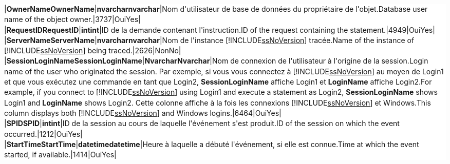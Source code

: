 |<span data-ttu-id="67b22-200">**OwnerName**</span><span class="sxs-lookup"><span data-stu-id="67b22-200">**OwnerName**</span></span>|<span data-ttu-id="67b22-201">**nvarchar**</span><span class="sxs-lookup"><span data-stu-id="67b22-201">**nvarchar**</span></span>|<span data-ttu-id="67b22-202">Nom d'utilisateur de base de données du propriétaire de l'objet.</span><span class="sxs-lookup"><span data-stu-id="67b22-202">Database user name of the object owner.</span></span>|<span data-ttu-id="67b22-203">37</span><span class="sxs-lookup"><span data-stu-id="67b22-203">37</span></span>|<span data-ttu-id="67b22-204">Oui</span><span class="sxs-lookup"><span data-stu-id="67b22-204">Yes</span></span>|  
|<span data-ttu-id="67b22-205">**RequestID**</span><span class="sxs-lookup"><span data-stu-id="67b22-205">**RequestID**</span></span>|<span data-ttu-id="67b22-206">**int**</span><span class="sxs-lookup"><span data-stu-id="67b22-206">**int**</span></span>|<span data-ttu-id="67b22-207">ID de la demande contenant l'instruction.</span><span class="sxs-lookup"><span data-stu-id="67b22-207">ID of the request containing the statement.</span></span>|<span data-ttu-id="67b22-208">49</span><span class="sxs-lookup"><span data-stu-id="67b22-208">49</span></span>|<span data-ttu-id="67b22-209">Oui</span><span class="sxs-lookup"><span data-stu-id="67b22-209">Yes</span></span>|  
|<span data-ttu-id="67b22-210">**ServerName**</span><span class="sxs-lookup"><span data-stu-id="67b22-210">**ServerName**</span></span>|<span data-ttu-id="67b22-211">**nvarchar**</span><span class="sxs-lookup"><span data-stu-id="67b22-211">**nvarchar**</span></span>|<span data-ttu-id="67b22-212">Nom de l'instance [!INCLUDE[ssNoVersion](../../includes/ssnoversion-md.md)] tracée.</span><span class="sxs-lookup"><span data-stu-id="67b22-212">Name of the instance of [!INCLUDE[ssNoVersion](../../includes/ssnoversion-md.md)] being traced.</span></span>|<span data-ttu-id="67b22-213">26</span><span class="sxs-lookup"><span data-stu-id="67b22-213">26</span></span>|<span data-ttu-id="67b22-214">Non</span><span class="sxs-lookup"><span data-stu-id="67b22-214">No</span></span>|  
|<span data-ttu-id="67b22-215">**SessionLoginName**</span><span class="sxs-lookup"><span data-stu-id="67b22-215">**SessionLoginName**</span></span>|<span data-ttu-id="67b22-216">**Nvarchar**</span><span class="sxs-lookup"><span data-stu-id="67b22-216">**Nvarchar**</span></span>|<span data-ttu-id="67b22-217">Nom de connexion de l'utilisateur à l'origine de la session.</span><span class="sxs-lookup"><span data-stu-id="67b22-217">Login name of the user who originated the session.</span></span> <span data-ttu-id="67b22-218">Par exemple, si vous vous connectez à [!INCLUDE[ssNoVersion](../../includes/ssnoversion-md.md)] au moyen de Login1 et que vous exécutez une commande en tant que Login2, **SessionLoginName** affiche Login1 et **LoginName** affiche Login2.</span><span class="sxs-lookup"><span data-stu-id="67b22-218">For example, if you connect to [!INCLUDE[ssNoVersion](../../includes/ssnoversion-md.md)] using Login1 and execute a statement as Login2, **SessionLoginName** shows Login1 and **LoginName** shows Login2.</span></span> <span data-ttu-id="67b22-219">Cette colonne affiche à la fois les connexions [!INCLUDE[ssNoVersion](../../includes/ssnoversion-md.md)] et Windows.</span><span class="sxs-lookup"><span data-stu-id="67b22-219">This column displays both [!INCLUDE[ssNoVersion](../../includes/ssnoversion-md.md)] and Windows logins.</span></span>|<span data-ttu-id="67b22-220">64</span><span class="sxs-lookup"><span data-stu-id="67b22-220">64</span></span>|<span data-ttu-id="67b22-221">Oui</span><span class="sxs-lookup"><span data-stu-id="67b22-221">Yes</span></span>|  
|<span data-ttu-id="67b22-222">**SPID**</span><span class="sxs-lookup"><span data-stu-id="67b22-222">**SPID**</span></span>|<span data-ttu-id="67b22-223">**int**</span><span class="sxs-lookup"><span data-stu-id="67b22-223">**int**</span></span>|<span data-ttu-id="67b22-224">ID de la session au cours de laquelle l'événement s'est produit.</span><span class="sxs-lookup"><span data-stu-id="67b22-224">ID of the session on which the event occurred.</span></span>|<span data-ttu-id="67b22-225">12</span><span class="sxs-lookup"><span data-stu-id="67b22-225">12</span></span>|<span data-ttu-id="67b22-226">Oui</span><span class="sxs-lookup"><span data-stu-id="67b22-226">Yes</span></span>|  
|<span data-ttu-id="67b22-227">**StartTime**</span><span class="sxs-lookup"><span data-stu-id="67b22-227">**StartTime**</span></span>|<span data-ttu-id="67b22-228">**datetime**</span><span class="sxs-lookup"><span data-stu-id="67b22-228">**datetime**</span></span>|<span data-ttu-id="67b22-229">Heure à laquelle a débuté l'événement, si elle est connue.</span><span class="sxs-lookup"><span data-stu-id="67b22-229">Time at which the event started, if available.</span></span>|<span data-ttu-id="67b22-230">14</span><span class="sxs-lookup"><span data-stu-id="67b22-230">14</span></span>|<span data-ttu-id="67b22-231">Oui</span><span class="sxs-lookup"><span data-stu-id="67b22-231">Yes</span></span>|  